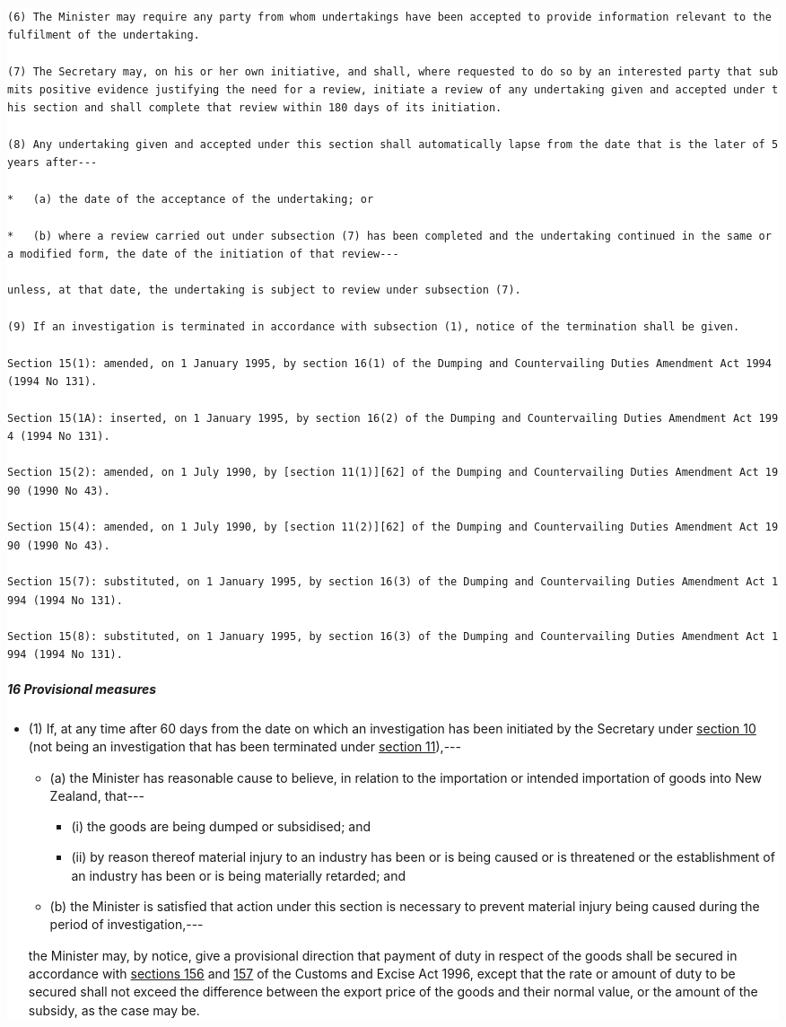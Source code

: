     (6) The Minister may require any party from whom undertakings have been accepted to provide information relevant to the fulfilment of the undertaking.
    
    (7) The Secretary may, on his or her own initiative, and shall, where requested to do so by an interested party that submits positive evidence justifying the need for a review, initiate a review of any undertaking given and accepted under this section and shall complete that review within 180 days of its initiation.
    
    (8) Any undertaking given and accepted under this section shall automatically lapse from the date that is the later of 5 years after---
        
    *   (a) the date of the acceptance of the undertaking; or
    
    *   (b) where a review carried out under subsection (7) has been completed and the undertaking continued in the same or a modified form, the date of the initiation of that review---
    
    unless, at that date, the undertaking is subject to review under subsection (7).
    
    (9) If an investigation is terminated in accordance with subsection (1), notice of the termination shall be given.
    
    Section 15(1): amended, on 1 January 1995, by section 16(1) of the Dumping and Countervailing Duties Amendment Act 1994 (1994 No 131).
    
    Section 15(1A): inserted, on 1 January 1995, by section 16(2) of the Dumping and Countervailing Duties Amendment Act 1994 (1994 No 131).
    
    Section 15(2): amended, on 1 July 1990, by [section 11(1)][62] of the Dumping and Countervailing Duties Amendment Act 1990 (1990 No 43).
    
    Section 15(4): amended, on 1 July 1990, by [section 11(2)][62] of the Dumping and Countervailing Duties Amendment Act 1990 (1990 No 43).
    
    Section 15(7): substituted, on 1 January 1995, by section 16(3) of the Dumping and Countervailing Duties Amendment Act 1994 (1994 No 131).
    
    Section 15(8): substituted, on 1 January 1995, by section 16(3) of the Dumping and Countervailing Duties Amendment Act 1994 (1994 No 131).

##### 16 Provisional measures
    
*   (1) If, at any time after 60 days from the date on which an investigation has been initiated by the Secretary under [section 10][16] (not being an investigation that has been terminated under [section 11][18]),---
        
    *   (a) the Minister has reasonable cause to believe, in relation to the importation or intended importation of goods into New Zealand, that---
            
        *   (i) the goods are being dumped or subsidised; and
        
        *   (ii) by reason thereof material injury to an industry has been or is being caused or is threatened or the establishment of an industry has been or is being materially retarded; and
        
        
    
    *   (b) the Minister is satisfied that action under this section is necessary to prevent material injury being caused during the period of investigation,---
    
    the Minister may, by notice, give a provisional direction that payment of duty in respect of the goods shall be secured in accordance with [sections 156][63] and [157][64] of the Customs and Excise Act 1996, except that the rate or amount of duty to be secured shall not exceed the difference between the export price of the goods and their normal value, or the amount of the subsidy, as the case may be.
    

[0]: http://www.legislation.govt.nz/act/public/1988/0158/latest/link.aspx?id=DLM2998524
[1]: http://www.legislation.govt.nz/act/public/1988/0158/latest/whole.html#DLM137950
[2]: http://www.legislation.govt.nz/act/public/1988/0158/latest/whole.html#DLM137952
[3]: http://www.legislation.govt.nz/act/public/1988/0158/latest/whole.html#DLM137953
[4]: http://www.legislation.govt.nz/act/public/1988/0158/latest/whole.html#DLM137954
[5]: http://www.legislation.govt.nz/act/public/1988/0158/latest/whole.html#DLM138303
[6]: http://www.legislation.govt.nz/act/public/1988/0158/latest/whole.html#DLM138306
[7]: http://www.legislation.govt.nz/act/public/1988/0158/latest/whole.html#DLM138309
[8]: http://www.legislation.govt.nz/act/public/1988/0158/latest/whole.html#DLM138312
[9]: http://www.legislation.govt.nz/act/public/1988/0158/latest/whole.html#DLM138314
[10]: http://www.legislation.govt.nz/act/public/1988/0158/latest/whole.html#DLM138316
[11]: http://www.legislation.govt.nz/act/public/1988/0158/latest/whole.html#DLM138321
[12]: http://www.legislation.govt.nz/act/public/1988/0158/latest/whole.html#DLM138323
[13]: http://www.legislation.govt.nz/act/public/1988/0158/latest/whole.html#DLM138325
[14]: http://www.legislation.govt.nz/act/public/1988/0158/latest/whole.html#DLM138327
[15]: http://www.legislation.govt.nz/act/public/1988/0158/latest/whole.html#DLM138329
[16]: http://www.legislation.govt.nz/act/public/1988/0158/latest/whole.html#DLM138333
[17]: http://www.legislation.govt.nz/act/public/1988/0158/latest/whole.html#DLM138336
[18]: http://www.legislation.govt.nz/act/public/1988/0158/latest/whole.html#DLM138338
[19]: http://www.legislation.govt.nz/act/public/1988/0158/latest/whole.html#DLM138343
[20]: http://www.legislation.govt.nz/act/public/1988/0158/latest/whole.html#DLM138346
[21]: http://www.legislation.govt.nz/act/public/1988/0158/latest/whole.html#DLM138348
[22]: http://www.legislation.govt.nz/act/public/1988/0158/latest/whole.html#DLM6122301
[23]: http://www.legislation.govt.nz/act/public/1988/0158/latest/whole.html#DLM4996500
[24]: http://www.legislation.govt.nz/act/public/1988/0158/latest/whole.html#DLM138358
[25]: http://www.legislation.govt.nz/act/public/1988/0158/latest/whole.html#DLM138364
[26]: http://www.legislation.govt.nz/act/public/1988/0158/latest/whole.html#DLM138371
[27]: http://www.legislation.govt.nz/act/public/1988/0158/latest/whole.html#DLM138384
[28]: http://www.legislation.govt.nz/act/public/1988/0158/latest/whole.html#DLM138386
[29]: http://www.legislation.govt.nz/act/public/1988/0158/latest/whole.html#DLM138388
[30]: http://www.legislation.govt.nz/act/public/1988/0158/latest/whole.html#DLM138392
[31]: http://www.legislation.govt.nz/act/public/1988/0158/latest/whole.html#DLM138395
[32]: http://www.legislation.govt.nz/act/public/1988/0158/latest/link.aspx?id=DLM377342
[33]: http://www.legislation.govt.nz/act/public/1988/0158/latest/link.aspx?id=DLM136773
[34]: http://www.legislation.govt.nz/act/public/1988/0158/latest/link.aspx?id=DLM6111808
[35]: http://www.legislation.govt.nz/act/public/1988/0158/latest/link.aspx?id=DLM380185
[36]: http://www.legislation.govt.nz/act/public/1988/0158/latest/link.aspx?id=DLM392191
[37]: http://www.legislation.govt.nz/act/public/1988/0158/latest/link.aspx?id=DLM67109
[38]: http://www.legislation.govt.nz/act/public/1988/0158/latest/link.aspx?id=DLM84925
[39]: http://www.legislation.govt.nz/act/public/1988/0158/latest/link.aspx?id=DLM210915
[40]: http://www.legislation.govt.nz/act/public/1988/0158/latest/link.aspx?id=DLM378154
[41]: http://www.legislation.govt.nz/act/public/1988/0158/latest/link.aspx?id=DLM378191
[42]: http://www.legislation.govt.nz/act/public/1988/0158/latest/link.aspx?id=DLM378406
[43]: http://www.legislation.govt.nz/act/public/1988/0158/latest/link.aspx?id=DLM378485
[44]: http://www.legislation.govt.nz/act/public/1988/0158/latest/link.aspx?id=DLM378603
[45]: http://www.legislation.govt.nz/act/public/1988/0158/latest/link.aspx?id=DLM378663
[46]: http://www.legislation.govt.nz/act/public/1988/0158/latest/link.aspx?id=DLM378922
[47]: http://www.legislation.govt.nz/act/public/1988/0158/latest/link.aspx?id=DLM378933
[48]: http://www.legislation.govt.nz/act/public/1988/0158/latest/link.aspx?id=DLM378945
[49]: http://www.legislation.govt.nz/act/public/1988/0158/latest/link.aspx?id=DLM378952
[50]: http://www.legislation.govt.nz/act/public/1988/0158/latest/link.aspx?id=DLM379506
[51]: http://www.legislation.govt.nz/act/public/1988/0158/latest/link.aspx?id=DLM379910
[52]: http://www.legislation.govt.nz/act/public/1988/0158/latest/link.aspx?id=DLM379939
[53]: http://www.legislation.govt.nz/act/public/1988/0158/latest/link.aspx?id=DLM379945
[54]: http://www.legislation.govt.nz/act/public/1988/0158/latest/link.aspx?id=DLM379980
[55]: http://www.legislation.govt.nz/act/public/1988/0158/latest/link.aspx?id=DLM210916
[56]: http://www.legislation.govt.nz/act/public/1988/0158/latest/link.aspx?id=DLM64784
[57]: http://www.legislation.govt.nz/act/public/1988/0158/latest/link.aspx?id=DLM84928
[58]: http://www.legislation.govt.nz/act/public/1988/0158/latest/link.aspx?id=DLM392194
[59]: http://www.legislation.govt.nz/act/public/1988/0158/latest/link.aspx?id=DLM84929
[60]: http://www.legislation.govt.nz/act/public/1988/0158/latest/link.aspx?id=DLM6111819
[61]: http://www.legislation.govt.nz/act/public/1988/0158/latest/link.aspx?id=DLM4989485
[62]: http://www.legislation.govt.nz/act/public/1988/0158/latest/link.aspx?id=DLM210925
[63]: http://www.legislation.govt.nz/act/public/1988/0158/latest/link.aspx?id=DLM379229
[64]: http://www.legislation.govt.nz/act/public/1988/0158/latest/link.aspx?id=DLM379231
[65]: http://www.legislation.govt.nz/act/public/1988/0158/latest/link.aspx?id=DLM392195
[66]: http://www.legislation.govt.nz/act/public/1988/0158/latest/link.aspx?id=DLM392199
[67]: http://www.legislation.govt.nz/act/public/1988/0158/latest/link.aspx?id=DLM210932
[68]: http://www.legislation.govt.nz/act/public/1988/0158/latest/link.aspx?id=DLM380186
[69]: http://www.legislation.govt.nz/act/public/1988/0158/latest/link.aspx?id=DLM2998516
[70]: http://www.legislation.govt.nz/act/public/1988/0158/latest/link.aspx?id=DLM2998515
[71]: http://www.legislation.govt.nz/act/public/1988/0158/latest/link.aspx?id=DLM2998532
[72]: http://www.pco.parliament.govt.nz/editorial-conventions/
[73]: http://www.legislation.govt.nz/act/public/1988/0158/latest/link.aspx?id=DLM6111800
[74]: http://www.legislation.govt.nz/act/public/1988/0158/latest/link.aspx?id=DLM4989480
[75]: http://www.legislation.govt.nz/act/public/1988/0158/latest/link.aspx?id=DLM392184
[76]: http://www.legislation.govt.nz/act/public/1988/0158/latest/link.aspx?id=DLM84923